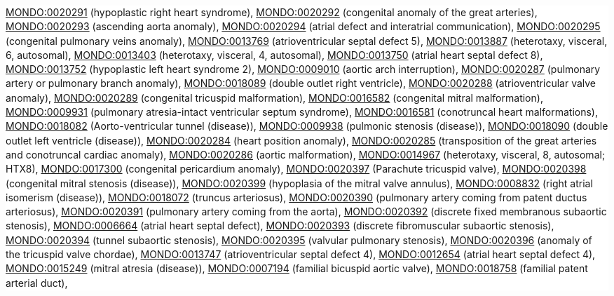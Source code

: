 [MONDO:0020291](http://purl.obolibrary.org/obo/MONDO_0020291) (hypoplastic right heart syndrome), [MONDO:0020292](http://purl.obolibrary.org/obo/MONDO_0020292) (congenital anomaly of the great arteries), [MONDO:0020293](http://purl.obolibrary.org/obo/MONDO_0020293) (ascending aorta anomaly), [MONDO:0020294](http://purl.obolibrary.org/obo/MONDO_0020294) (atrial defect and interatrial communication), [MONDO:0020295](http://purl.obolibrary.org/obo/MONDO_0020295) (congenital pulmonary veins anomaly), [MONDO:0013769](http://purl.obolibrary.org/obo/MONDO_0013769) (atrioventricular septal defect 5), [MONDO:0013887](http://purl.obolibrary.org/obo/MONDO_0013887) (heterotaxy, visceral, 6, autosomal), [MONDO:0013403](http://purl.obolibrary.org/obo/MONDO_0013403) (heterotaxy, visceral, 4, autosomal), [MONDO:0013750](http://purl.obolibrary.org/obo/MONDO_0013750) (atrial heart septal defect 8), [MONDO:0013752](http://purl.obolibrary.org/obo/MONDO_0013752) (hypoplastic left heart syndrome 2), [MONDO:0009010](http://purl.obolibrary.org/obo/MONDO_0009010) (aortic arch interruption), [MONDO:0020287](http://purl.obolibrary.org/obo/MONDO_0020287) (pulmonary artery or pulmonary branch anomaly), [MONDO:0018089](http://purl.obolibrary.org/obo/MONDO_0018089) (double outlet right ventricle), [MONDO:0020288](http://purl.obolibrary.org/obo/MONDO_0020288) (atrioventricular valve anomaly), [MONDO:0020289](http://purl.obolibrary.org/obo/MONDO_0020289) (congenital tricuspid malformation), [MONDO:0016582](http://purl.obolibrary.org/obo/MONDO_0016582) (congenital mitral malformation), [MONDO:0009931](http://purl.obolibrary.org/obo/MONDO_0009931) (pulmonary atresia-intact ventricular septum syndrome), [MONDO:0016581](http://purl.obolibrary.org/obo/MONDO_0016581) (conotruncal heart malformations), [MONDO:0018082](http://purl.obolibrary.org/obo/MONDO_0018082) (Aorto-ventricular tunnel (disease)), [MONDO:0009938](http://purl.obolibrary.org/obo/MONDO_0009938) (pulmonic stenosis (disease)), [MONDO:0018090](http://purl.obolibrary.org/obo/MONDO_0018090) (double outlet left ventricle (disease)), [MONDO:0020284](http://purl.obolibrary.org/obo/MONDO_0020284) (heart position anomaly), [MONDO:0020285](http://purl.obolibrary.org/obo/MONDO_0020285) (transposition of the great arteries and conotruncal cardiac anomaly), [MONDO:0020286](http://purl.obolibrary.org/obo/MONDO_0020286) (aortic malformation), [MONDO:0014967](http://purl.obolibrary.org/obo/MONDO_0014967) (heterotaxy, visceral, 8, autosomal; HTX8), [MONDO:0017300](http://purl.obolibrary.org/obo/MONDO_0017300) (congenital pericardium anomaly), [MONDO:0020397](http://purl.obolibrary.org/obo/MONDO_0020397) (Parachute tricuspid valve), [MONDO:0020398](http://purl.obolibrary.org/obo/MONDO_0020398) (congenital mitral stenosis (disease)), [MONDO:0020399](http://purl.obolibrary.org/obo/MONDO_0020399) (hypoplasia of the mitral valve annulus), [MONDO:0008832](http://purl.obolibrary.org/obo/MONDO_0008832) (right atrial isomerism (disease)), [MONDO:0018072](http://purl.obolibrary.org/obo/MONDO_0018072) (truncus arteriosus), [MONDO:0020390](http://purl.obolibrary.org/obo/MONDO_0020390) (pulmonary artery coming from patent ductus arteriosus), [MONDO:0020391](http://purl.obolibrary.org/obo/MONDO_0020391) (pulmonary artery coming from the aorta), [MONDO:0020392](http://purl.obolibrary.org/obo/MONDO_0020392) (discrete fixed membranous subaortic stenosis), [MONDO:0006664](http://purl.obolibrary.org/obo/MONDO_0006664) (atrial heart septal defect), [MONDO:0020393](http://purl.obolibrary.org/obo/MONDO_0020393) (discrete fibromuscular subaortic stenosis), [MONDO:0020394](http://purl.obolibrary.org/obo/MONDO_0020394) (tunnel subaortic stenosis), [MONDO:0020395](http://purl.obolibrary.org/obo/MONDO_0020395) (valvular pulmonary stenosis), [MONDO:0020396](http://purl.obolibrary.org/obo/MONDO_0020396) (anomaly of the tricuspid valve chordae), [MONDO:0013747](http://purl.obolibrary.org/obo/MONDO_0013747) (atrioventricular septal defect 4), [MONDO:0012654](http://purl.obolibrary.org/obo/MONDO_0012654) (atrial heart septal defect 4), [MONDO:0015249](http://purl.obolibrary.org/obo/MONDO_0015249) (mitral atresia (disease)), [MONDO:0007194](http://purl.obolibrary.org/obo/MONDO_0007194) (familial bicuspid aortic valve), [MONDO:0018758](http://purl.obolibrary.org/obo/MONDO_0018758) (familial patent arterial duct), 
